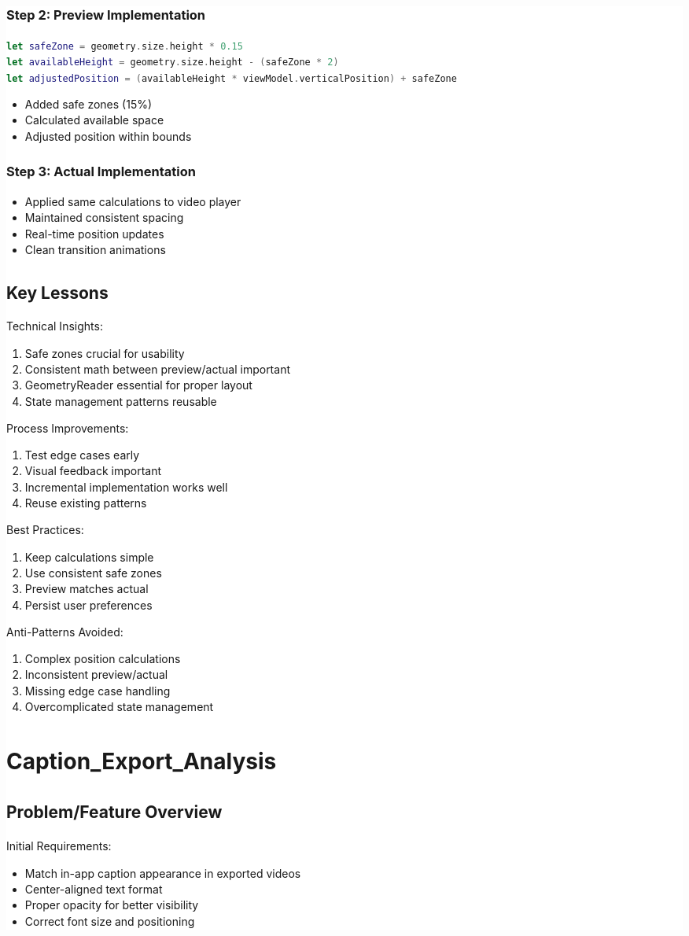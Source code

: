 ### Step 2: Preview Implementation
```swift
let safeZone = geometry.size.height * 0.15
let availableHeight = geometry.size.height - (safeZone * 2)
let adjustedPosition = (availableHeight * viewModel.verticalPosition) + safeZone
```
- Added safe zones (15%)
- Calculated available space
- Adjusted position within bounds

### Step 3: Actual Implementation
- Applied same calculations to video player
- Maintained consistent spacing
- Real-time position updates
- Clean transition animations

## Key Lessons

Technical Insights:
1. Safe zones crucial for usability
2. Consistent math between preview/actual important
3. GeometryReader essential for proper layout
4. State management patterns reusable

Process Improvements:
1. Test edge cases early
2. Visual feedback important
3. Incremental implementation works well
4. Reuse existing patterns

Best Practices:
1. Keep calculations simple
2. Use consistent safe zones
3. Preview matches actual
4. Persist user preferences

Anti-Patterns Avoided:
1. Complex position calculations
2. Inconsistent preview/actual
3. Missing edge case handling
4. Overcomplicated state management 

# Caption_Export_Analysis

## Problem/Feature Overview
Initial Requirements:
- Match in-app caption appearance in exported videos
- Center-aligned text format
- Proper opacity for better visibility
- Correct font size and positioning
